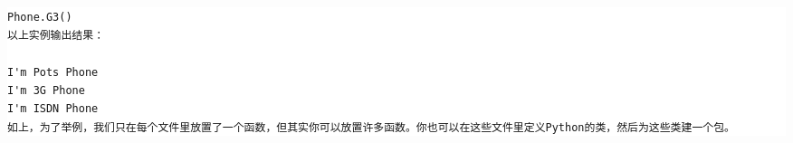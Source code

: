 ```   
Phone.G3()
以上实例输出结果：

I'm Pots Phone
I'm 3G Phone
I'm ISDN Phone
如上，为了举例，我们只在每个文件里放置了一个函数，但其实你可以放置许多函数。你也可以在这些文件里定义Python的类，然后为这些类建一个包。
